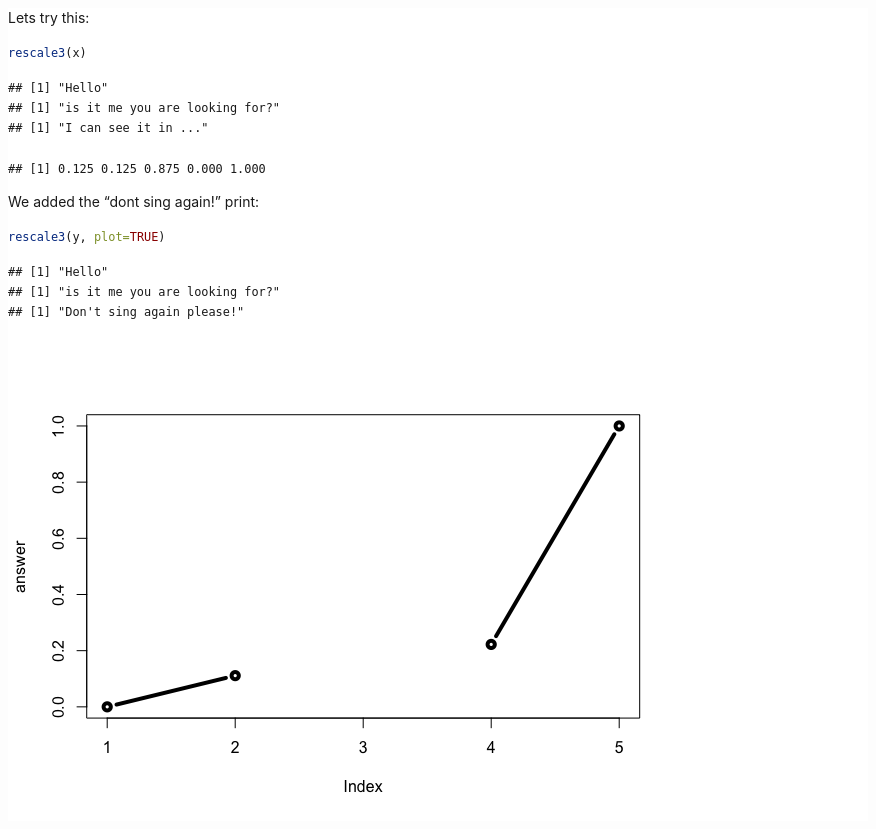 Lets try this:

``` r
rescale3(x)
```

    ## [1] "Hello"
    ## [1] "is it me you are looking for?"
    ## [1] "I can see it in ..."

    ## [1] 0.125 0.125 0.875 0.000 1.000

We added the “dont sing again\!” print:

``` r
rescale3(y, plot=TRUE)
```

    ## [1] "Hello"
    ## [1] "is it me you are looking for?"
    ## [1] "Don't sing again please!"

![](class06_files/figure-gfm/unnamed-chunk-19-1.png)
